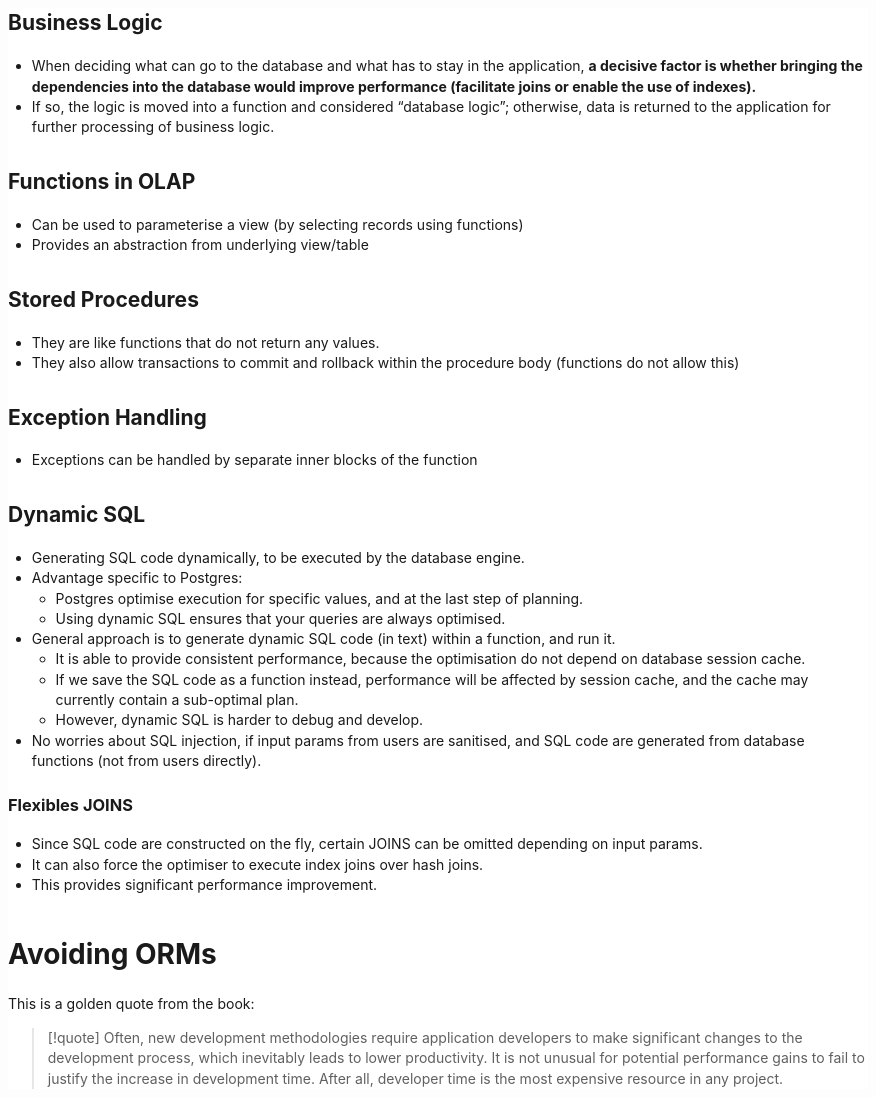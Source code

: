 ## Business Logic

- When deciding what can go to the database and what has to stay in the application, **a decisive factor is whether bringing the dependencies into the database would improve performance (facilitate joins or enable the use of indexes).**
- If so, the logic is moved into a function and considered “database logic”; otherwise, data is returned to the application for further processing of business logic.

## Functions in OLAP

- Can be used to parameterise a view (by selecting records using functions)
- Provides an abstraction from underlying view/table

## Stored Procedures

- They are like functions that do not return any values.
- They also allow transactions to commit and rollback within the procedure body (functions do not allow this)

## Exception Handling

- Exceptions can be handled by separate inner blocks of the function

## Dynamic SQL

- Generating SQL code dynamically, to be executed by the database engine.
- Advantage specific to Postgres:
	- Postgres optimise execution for specific values, and at the last step of planning.
	- Using dynamic SQL ensures that your queries are always optimised.
- General approach is to generate dynamic SQL code (in text) within a function, and run it.
	- It is able to provide consistent performance, because the optimisation do not depend on database session cache.
	- If we save the SQL code as a function instead, performance will be affected by session cache, and the cache may currently contain a sub-optimal plan.
	- However, dynamic SQL is harder to debug and develop.
- No worries about SQL injection, if input params from users are sanitised, and SQL code are generated from database functions (not from users directly).

### Flexibles JOINS

- Since SQL code are constructed on the fly, certain JOINS can be omitted depending on input params.
- It can also force the optimiser to execute index joins over hash joins.
- This provides significant performance improvement.

# Avoiding ORMs

This is a golden quote from the book:

> [!quote]
> Often, new development methodologies require application developers to make significant changes to the development process, which inevitably leads to lower productivity. It is not unusual for potential performance gains to fail to justify the increase in development time. After all, developer time is the most expensive resource in any project.
